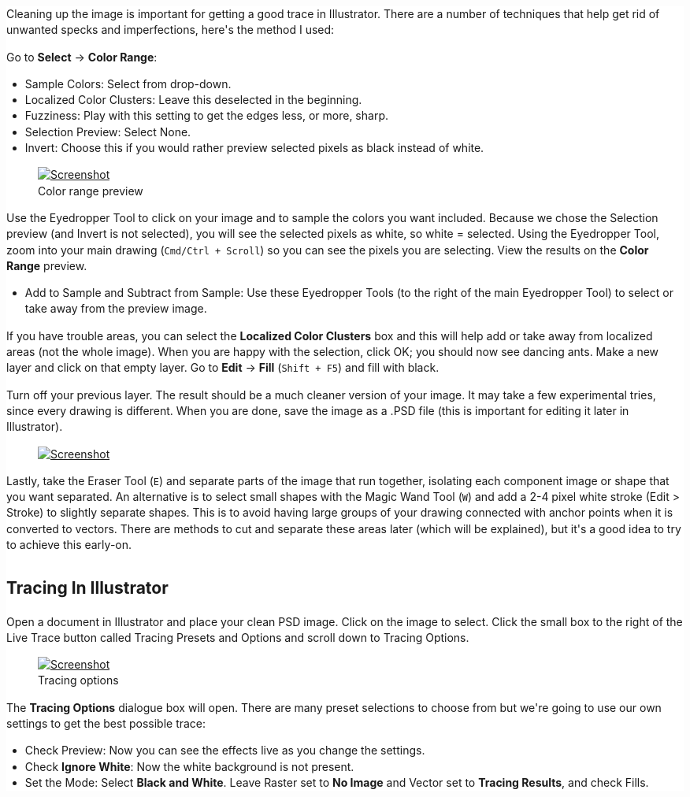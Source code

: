 Cleaning up the image is important for getting a good trace in Illustrator. There are a number of techniques that help get rid of unwanted specks and imperfections, here's the method I used:

Go to <strong>Select</strong> → <strong>Color Range</strong>:

*   Sample Colors: Select from drop-down.
*   Localized Color Clusters: Leave this deselected in the beginning.
*   Fuzziness: Play with this setting to get the edges less, or more, sharp.
*   Selection Preview: Select None.
*   Invert: Choose this if you would rather preview selected pixels as black instead of white.</p>

<figure><a href="https://archive.smashing.media/assets/344dbf88-fdf9-42bb-adb4-46f01eedd629/df0558c5-5f35-4aa8-984c-e342c4ceee2a/cleanup4-new-opt.png"><img loading="lazy" decoding="async" src="https://archive.smashing.media/assets/344dbf88-fdf9-42bb-adb4-46f01eedd629/df0558c5-5f35-4aa8-984c-e342c4ceee2a/cleanup4-new-opt.png" alt="Screenshot" width="522" height="529" /></a><figcaption>Color range preview</figcaption></figure>

Use the Eyedropper Tool to click on your image and to sample the colors you want included. Because we chose the Selection preview (and Invert is not selected), you will see the selected pixels as white, so white = selected. Using the Eyedropper Tool, zoom into your main drawing (<code>Cmd/Ctrl + Scroll</code>) so you can see the pixels you are selecting. View the results on the <strong>Color Range</strong> preview.

*   Add to Sample and Subtract from Sample: Use these Eyedropper Tools (to the right of the main Eyedropper Tool) to select or take away from the preview image.

If you have trouble areas, you can select the <strong>Localized Color Clusters</strong> box and this will help add or take away from localized areas (not the whole image). When you are happy with the selection, click OK; you should now see dancing ants. Make a new layer and click on that empty layer. Go to <strong>Edit</strong> → <strong>Fill</strong> (<code>Shift + F5</code>) and fill with black.

Turn off your previous layer. The result should be a much cleaner version of your image. It may take a few experimental tries, since every drawing is different. When you are done, save the image as a .PSD file (this is important for editing it later in Illustrator).</p>

<figure><a href="https://archive.smashing.media/assets/344dbf88-fdf9-42bb-adb4-46f01eedd629/f6799b6a-2ffc-4e05-9480-02e3b9023e22/3-copy.jpg"><img loading="lazy" decoding="async" class="72622" src="https://archive.smashing.media/assets/344dbf88-fdf9-42bb-adb4-46f01eedd629/f6799b6a-2ffc-4e05-9480-02e3b9023e22/3-copy.jpg" alt="Screenshot" width="520" height="380" /></a></figure>

Lastly, take the Eraser Tool (<code>E</code>) and separate parts of the image that run together, isolating each component image or shape that you want separated. An alternative is to select small shapes with the Magic Wand Tool (<code>W</code>) and add a 2-4 pixel white stroke (Edit &gt; Stroke) to slightly separate shapes. This is to avoid having large groups of your drawing connected with anchor points when it is converted to vectors. There are methods to cut and separate these areas later (which will be explained), but it's a good idea to try to achieve this early-on.</p>

## Tracing In Illustrator

Open a document in Illustrator and place your clean PSD image. Click on the image to select. Click the small box to the right of the Live Trace button called Tracing Presets and Options and scroll down to Tracing Options.</p>

<figure><a href="https://archive.smashing.media/assets/344dbf88-fdf9-42bb-adb4-46f01eedd629/d408e4c3-71da-483f-8410-d816c4d9928c/tracoptdialbox-new-opt.png"><img loading="lazy" decoding="async" src="https://archive.smashing.media/assets/344dbf88-fdf9-42bb-adb4-46f01eedd629/d408e4c3-71da-483f-8410-d816c4d9928c/tracoptdialbox-new-opt.png" alt="Screenshot" width="281" height="572" /></a><figcaption>Tracing options</figcaption></figure>

The <strong>Tracing Options</strong> dialogue box will open. There are many preset selections to choose from but we're going to use our own settings to get the best possible trace:

*   Check Preview: Now you can see the effects live as you change the settings.
*   Check **Ignore White**: Now the white background is not present.
*   Set the Mode: Select **Black and White**. Leave Raster set to **No Image** and Vector set to **Tracing Results**, and check Fills.
